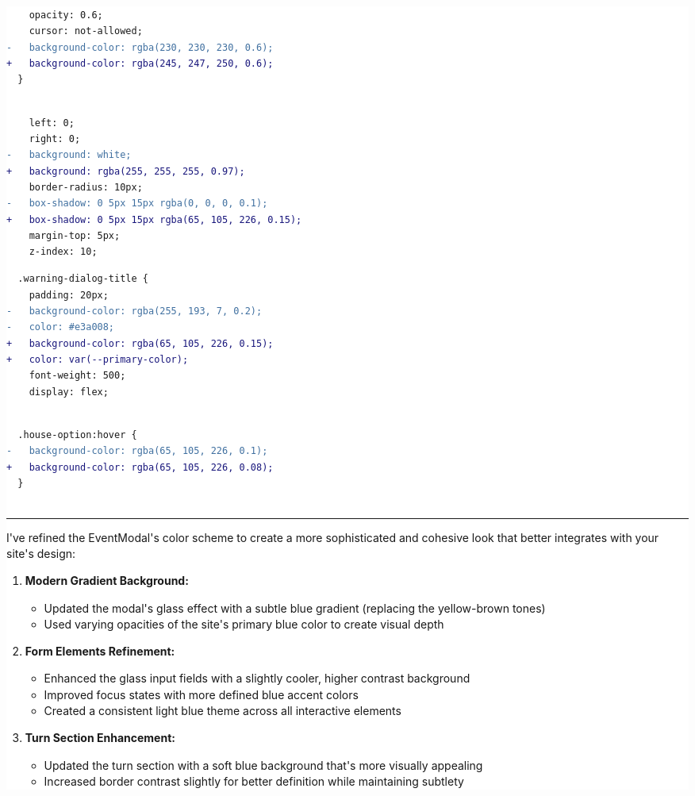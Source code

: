 ```diff
    opacity: 0.6;
    cursor: not-allowed;
-   background-color: rgba(230, 230, 230, 0.6);
+   background-color: rgba(245, 247, 250, 0.6);
  }
  
```

```diff
    left: 0;
    right: 0;
-   background: white;
+   background: rgba(255, 255, 255, 0.97);
    border-radius: 10px;
-   box-shadow: 0 5px 15px rgba(0, 0, 0, 0.1);
+   box-shadow: 0 5px 15px rgba(65, 105, 226, 0.15);
    margin-top: 5px;
    z-index: 10;
```

```diff
  .warning-dialog-title {
    padding: 20px;
-   background-color: rgba(255, 193, 7, 0.2);
-   color: #e3a008;
+   background-color: rgba(65, 105, 226, 0.15);
+   color: var(--primary-color);
    font-weight: 500;
    display: flex;
```

```diff
  
  .house-option:hover {
-   background-color: rgba(65, 105, 226, 0.1);
+   background-color: rgba(65, 105, 226, 0.08);
  }
  
```

---

I've refined the EventModal's color scheme to create a more sophisticated and cohesive look that better integrates with your site's design:

1. **Modern Gradient Background:**
   - Updated the modal's glass effect with a subtle blue gradient (replacing the yellow-brown tones)
   - Used varying opacities of the site's primary blue color to create visual depth

2. **Form Elements Refinement:**
   - Enhanced the glass input fields with a slightly cooler, higher contrast background
   - Improved focus states with more defined blue accent colors
   - Created a consistent light blue theme across all interactive elements

3. **Turn Section Enhancement:**
   - Updated the turn section with a soft blue background that's more visually appealing
   - Increased border contrast slightly for better definition while maintaining subtlety
